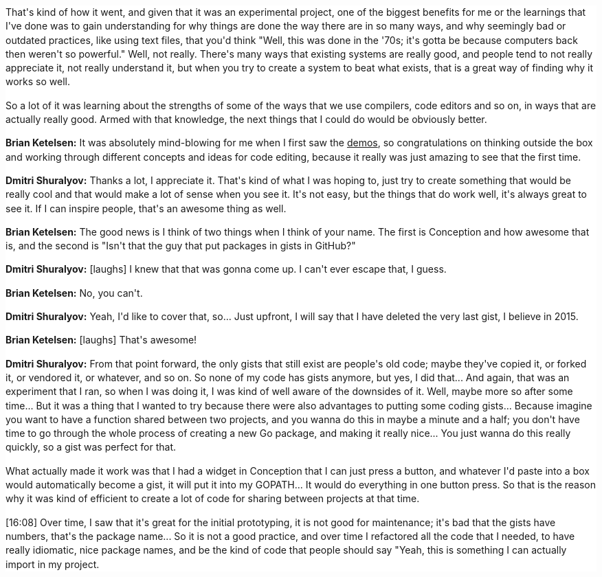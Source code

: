 That's kind of how it went, and given that it was an experimental project, one of the biggest benefits for me or the learnings that I've done was to gain understanding for why things are done the way there are in so many ways, and why seemingly bad or outdated practices, like using text files, that you'd think "Well, this was done in the '70s; it's gotta be because computers back then weren't so powerful." Well, not really. There's many ways that existing systems are really good, and people tend to not really appreciate it, not really understand it, but when you try to create a system to beat what exists, that is a great way of finding why it works so well.

So a lot of it was learning about the strengths of some of the ways that we use compilers, code editors and so on, in ways that are actually really good. Armed with that knowledge, the next things that I could do would be obviously better.

**Brian Ketelsen:** It was absolutely mind-blowing for me when I first saw the [demos](https://www.youtube.com/watch?v=DNJ7HqlV55k), so congratulations on thinking outside the box and working through different concepts and ideas for code editing, because it really was just amazing to see that the first time.

**Dmitri Shuralyov:** Thanks a lot, I appreciate it. That's kind of what I was hoping to, just try to create something that would be really cool and that would make a lot of sense when you see it. It's not easy, but the things that do work well, it's always great to see it. If I can inspire people, that's an awesome thing as well.

**Brian Ketelsen:** The good news is I think of two things when I think of your name. The first is Conception and how awesome that is, and the second is "Isn't that the guy that put packages in gists in GitHub?"

**Dmitri Shuralyov:** \[laughs\] I knew that that was gonna come up. I can't ever escape that, I guess.

**Brian Ketelsen:** No, you can't.

**Dmitri Shuralyov:** Yeah, I'd like to cover that, so... Just upfront, I will say that I have deleted the very last gist, I believe in 2015.

**Brian Ketelsen:** \[laughs\] That's awesome!

**Dmitri Shuralyov:** From that point forward, the only gists that still exist are people's old code; maybe they've copied it, or forked it, or vendored it, or whatever, and so on. So none of my code has gists anymore, but yes, I did that... And again, that was an experiment that I ran, so when I was doing it, I was kind of well aware of the downsides of it. Well, maybe more so after some time... But it was a thing that I wanted to try because there were also advantages to putting some coding gists... Because imagine you want to have a function shared between two projects, and you wanna do this in maybe a minute and a half; you don't have time to go through the whole process of creating a new Go package, and making it really nice... You just wanna do this really quickly, so a gist was perfect for that.

What actually made it work was that I had a widget in Conception that I can just press a button, and whatever I'd paste into a box would automatically become a gist, it will put it into my GOPATH... It would do everything in one button press. So that is the reason why it was kind of efficient to create a lot of code for sharing between projects at that time.

\[16:08\] Over time, I saw that it's great for the initial prototyping, it is not good for maintenance; it's bad that the gists have numbers, that's the package name... So it is not a good practice, and over time I refactored all the code that I needed, to have really idiomatic, nice package names, and be the kind of code that people should say "Yeah, this is something I can actually import in my project.
